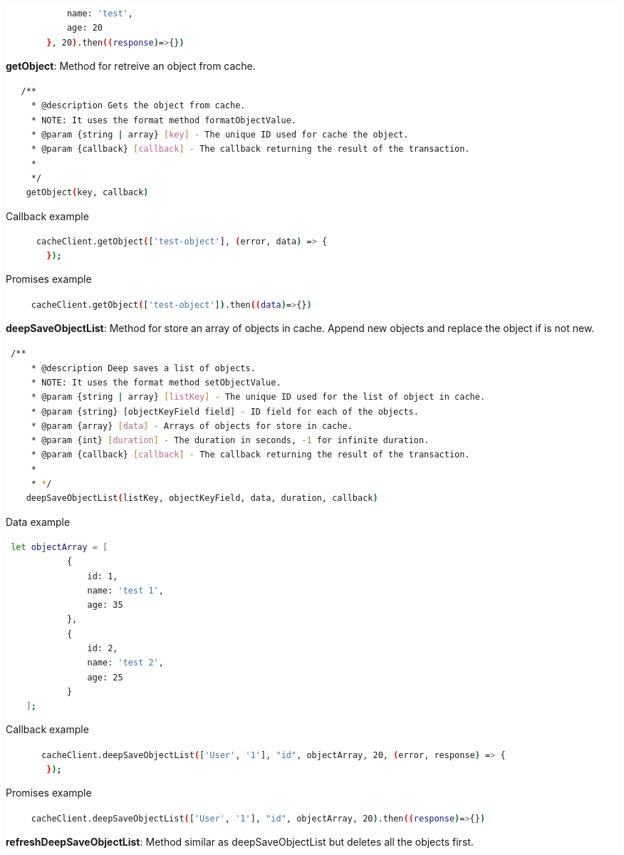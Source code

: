 ```sh
            name: 'test',
            age: 20
        }, 20).then((response)=>{})
```
**getObject**: Method for retreive an object from cache.
```sh
   /**
     * @description Gets the object from cache.
     * NOTE: It uses the format method formatObjectValue.
     * @param {string | array} [key] - The unique ID used for cache the object.
     * @param {callback} [callback] - The callback returning the result of the transaction.
     * 
     */
    getObject(key, callback)
```
Callback example
```sh
      cacheClient.getObject(['test-object'], (error, data) => {
        });
```
Promises example
```sh
     cacheClient.getObject(['test-object']).then((data)=>{})
```
**deepSaveObjectList**: Method for store an array of objects in cache. Append new objects and replace the object if is not new.
```sh
 /**
     * @description Deep saves a list of objects.
     * NOTE: It uses the format method setObjectValue.
     * @param {string | array} [listKey] - The unique ID used for the list of object in cache.
     * @param {string} [objectKeyField field] - ID field for each of the objects.
     * @param {array} [data] - Arrays of objects for store in cache.
     * @param {int} [duration] - The duration in seconds, -1 for infinite duration.
     * @param {callback} [callback] - The callback returning the result of the transaction.
     * 
     * */
    deepSaveObjectList(listKey, objectKeyField, data, duration, callback)
```
Data example
```sh
 let objectArray = [
            {
                id: 1,
                name: 'test 1',
                age: 35
            },
            {
                id: 2,
                name: 'test 2',
                age: 25
            }
    ];
```
Callback example
```sh
       cacheClient.deepSaveObjectList(['User', '1'], "id", objectArray, 20, (error, response) => {
        });
```
Promises example
```sh
     cacheClient.deepSaveObjectList(['User', '1'], "id", objectArray, 20).then((response)=>{})
```
**refreshDeepSaveObjectList**: Method similar as deepSaveObjectList but deletes all the objects first.
```sh
```